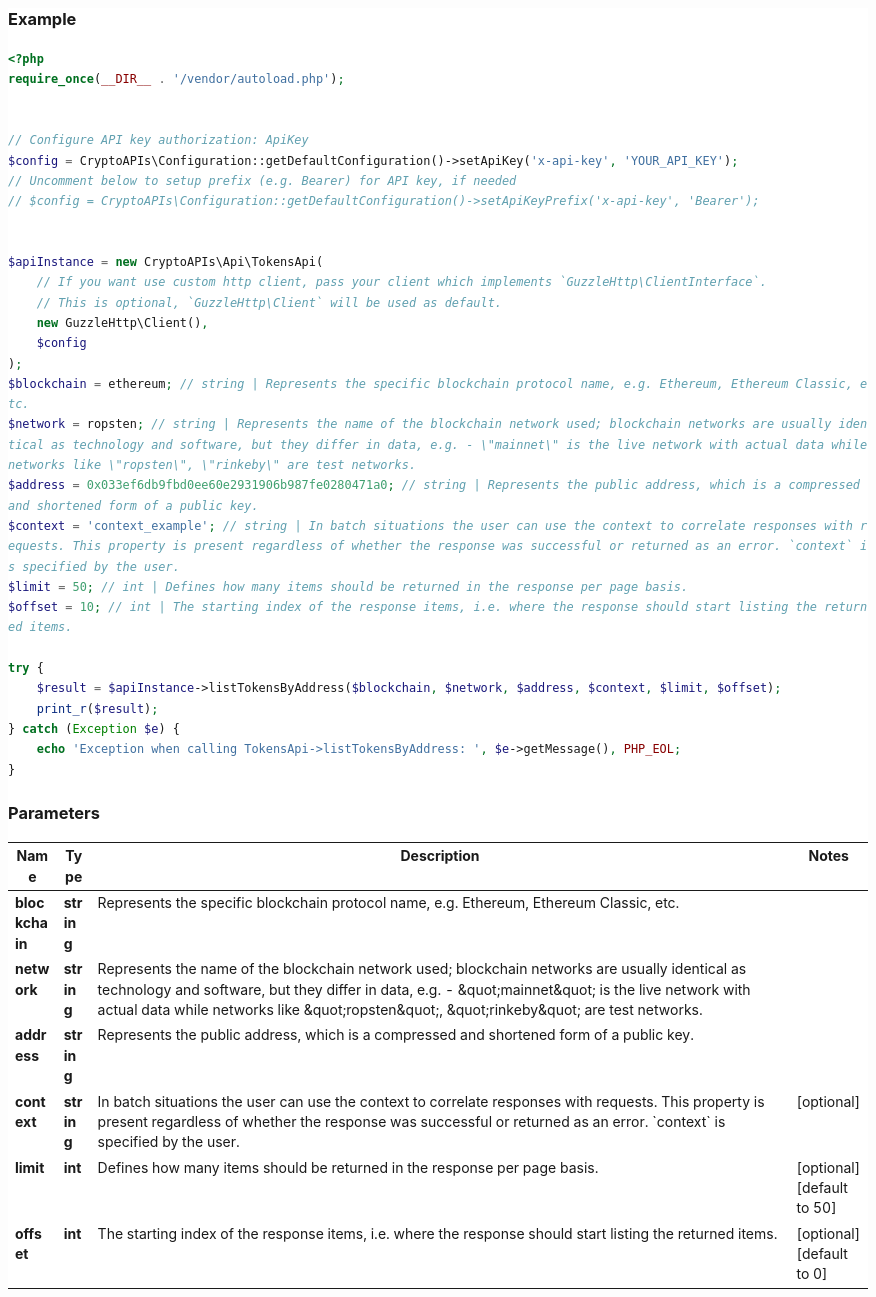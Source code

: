 ### Example

```php
<?php
require_once(__DIR__ . '/vendor/autoload.php');


// Configure API key authorization: ApiKey
$config = CryptoAPIs\Configuration::getDefaultConfiguration()->setApiKey('x-api-key', 'YOUR_API_KEY');
// Uncomment below to setup prefix (e.g. Bearer) for API key, if needed
// $config = CryptoAPIs\Configuration::getDefaultConfiguration()->setApiKeyPrefix('x-api-key', 'Bearer');


$apiInstance = new CryptoAPIs\Api\TokensApi(
    // If you want use custom http client, pass your client which implements `GuzzleHttp\ClientInterface`.
    // This is optional, `GuzzleHttp\Client` will be used as default.
    new GuzzleHttp\Client(),
    $config
);
$blockchain = ethereum; // string | Represents the specific blockchain protocol name, e.g. Ethereum, Ethereum Classic, etc.
$network = ropsten; // string | Represents the name of the blockchain network used; blockchain networks are usually identical as technology and software, but they differ in data, e.g. - \"mainnet\" is the live network with actual data while networks like \"ropsten\", \"rinkeby\" are test networks.
$address = 0x033ef6db9fbd0ee60e2931906b987fe0280471a0; // string | Represents the public address, which is a compressed and shortened form of a public key.
$context = 'context_example'; // string | In batch situations the user can use the context to correlate responses with requests. This property is present regardless of whether the response was successful or returned as an error. `context` is specified by the user.
$limit = 50; // int | Defines how many items should be returned in the response per page basis.
$offset = 10; // int | The starting index of the response items, i.e. where the response should start listing the returned items.

try {
    $result = $apiInstance->listTokensByAddress($blockchain, $network, $address, $context, $limit, $offset);
    print_r($result);
} catch (Exception $e) {
    echo 'Exception when calling TokensApi->listTokensByAddress: ', $e->getMessage(), PHP_EOL;
}
```

### Parameters

Name | Type | Description  | Notes
------------- | ------------- | ------------- | -------------
 **blockchain** | **string**| Represents the specific blockchain protocol name, e.g. Ethereum, Ethereum Classic, etc. |
 **network** | **string**| Represents the name of the blockchain network used; blockchain networks are usually identical as technology and software, but they differ in data, e.g. - \&quot;mainnet\&quot; is the live network with actual data while networks like \&quot;ropsten\&quot;, \&quot;rinkeby\&quot; are test networks. |
 **address** | **string**| Represents the public address, which is a compressed and shortened form of a public key. |
 **context** | **string**| In batch situations the user can use the context to correlate responses with requests. This property is present regardless of whether the response was successful or returned as an error. &#x60;context&#x60; is specified by the user. | [optional]
 **limit** | **int**| Defines how many items should be returned in the response per page basis. | [optional] [default to 50]
 **offset** | **int**| The starting index of the response items, i.e. where the response should start listing the returned items. | [optional] [default to 0]